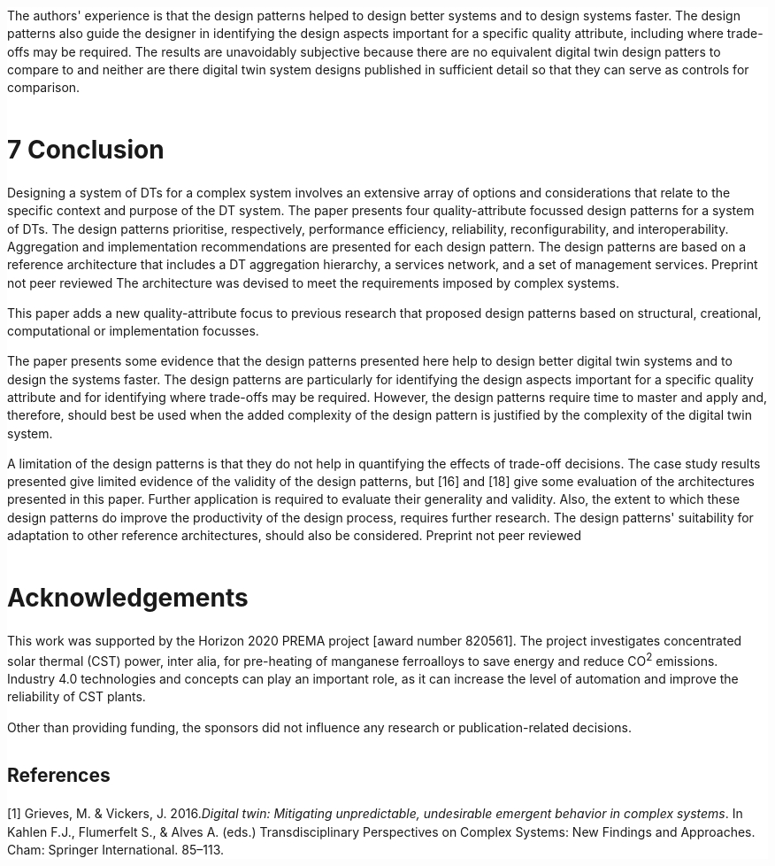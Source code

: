 The authors' experience is that the design patterns helped to design better systems and to design systems faster. The design patterns also guide the designer in identifying the design aspects important for a specific quality attribute, including where trade-offs may be required. The results are unavoidably subjective because there are no equivalent digital twin design patters to compare to and neither are there digital twin system designs published in sufficient detail so that they can serve as controls for comparison.

# 7 Conclusion

Designing a system of DTs for a complex system involves an extensive array of options and considerations that relate to the specific context and purpose of the DT system. The paper presents four quality-attribute focussed design patterns for a system of DTs. The design patterns prioritise, respectively, performance efficiency, reliability, reconfigurability, and interoperability. Aggregation and implementation recommendations are presented for each design pattern. The design patterns are based on a reference architecture that includes a DT aggregation hierarchy, a services network, and a set of management services. Preprint not peer reviewed The architecture was devised to meet the requirements imposed by complex systems.

This paper adds a new quality-attribute focus to previous research that proposed design patterns based on structural, creational, computational or implementation focusses.

The paper presents some evidence that the design patterns presented here help to design better digital twin systems and to design the systems faster. The design patterns are particularly for identifying the design aspects important for a specific quality attribute and for identifying where trade-offs may be required. However, the design patterns require time to master and apply and, therefore, should best be used when the added complexity of the design pattern is justified by the complexity of the digital twin system.

A limitation of the design patterns is that they do not help in quantifying the effects of trade-off decisions. The case study results presented give limited evidence of the validity of the design patterns, but [16] and [18] give some evaluation of the architectures presented in this paper. Further application is required to evaluate their generality and validity. Also, the extent to which these design patterns do improve the productivity of the design process, requires further research. The design patterns' suitability for adaptation to other reference architectures, should also be considered. Preprint not peer reviewed

# Acknowledgements

This work was supported by the Horizon 2020 PREMA project [award number 820561]. The project investigates concentrated solar thermal (CST) power, inter alia, for pre-heating of manganese ferroalloys to save energy and reduce CO<sup>2</sup> emissions. Industry 4.0 technologies and concepts can play an important role, as it can increase the level of automation and improve the reliability of CST plants.

Other than providing funding, the sponsors did not influence any research or publication-related decisions.

## References

[1] Grieves, M. & Vickers, J. 2016.*Digital twin: Mitigating unpredictable, undesirable emergent behavior in complex systems*. In Kahlen F.J., Flumerfelt S., & Alves A. (eds.) Transdisciplinary Perspectives on Complex Systems: New Findings and Approaches. Cham: Springer International. 85–113.
